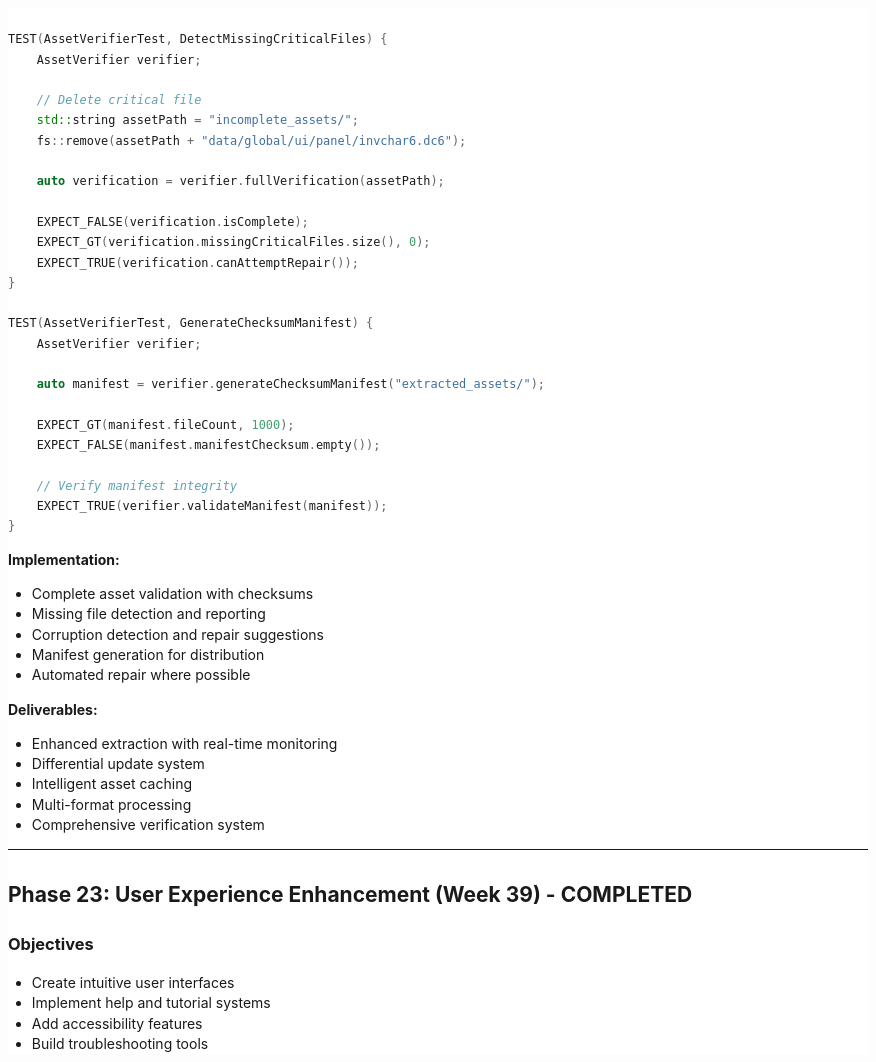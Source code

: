 ```cpp

TEST(AssetVerifierTest, DetectMissingCriticalFiles) {
    AssetVerifier verifier;
    
    // Delete critical file
    std::string assetPath = "incomplete_assets/";
    fs::remove(assetPath + "data/global/ui/panel/invchar6.dc6");
    
    auto verification = verifier.fullVerification(assetPath);
    
    EXPECT_FALSE(verification.isComplete);
    EXPECT_GT(verification.missingCriticalFiles.size(), 0);
    EXPECT_TRUE(verification.canAttemptRepair());
}

TEST(AssetVerifierTest, GenerateChecksumManifest) {
    AssetVerifier verifier;
    
    auto manifest = verifier.generateChecksumManifest("extracted_assets/");
    
    EXPECT_GT(manifest.fileCount, 1000);
    EXPECT_FALSE(manifest.manifestChecksum.empty());
    
    // Verify manifest integrity
    EXPECT_TRUE(verifier.validateManifest(manifest));
}
```

**Implementation:**
- Complete asset validation with checksums
- Missing file detection and reporting
- Corruption detection and repair suggestions
- Manifest generation for distribution
- Automated repair where possible

**Deliverables:**
- Enhanced extraction with real-time monitoring
- Differential update system
- Intelligent asset caching
- Multi-format processing
- Comprehensive verification system

---

## Phase 23: User Experience Enhancement (Week 39) - **COMPLETED**

### Objectives
- Create intuitive user interfaces
- Implement help and tutorial systems
- Add accessibility features
- Build troubleshooting tools
